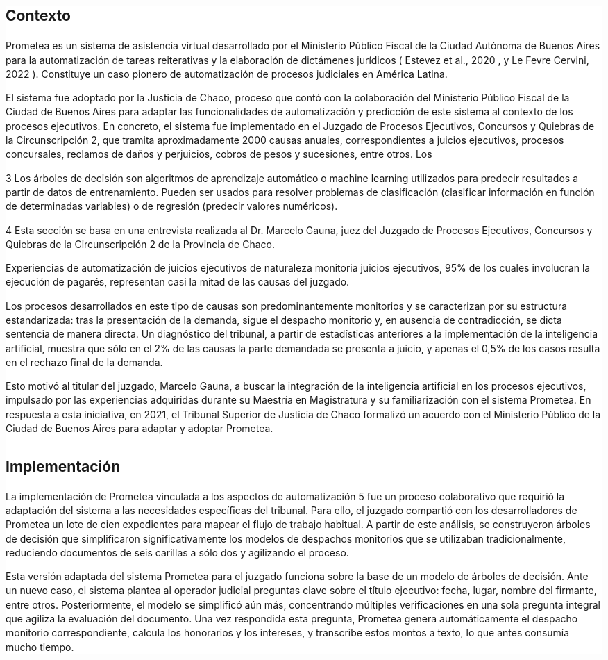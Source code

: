 ## Contexto

Prometea es un sistema de asistencia virtual desarrollado por el Ministerio Público Fiscal de la Ciudad Autónoma de Buenos Aires para la automatización de tareas reiterativas y la elaboración de dictámenes jurídicos ( Estevez et al., 2020 , y Le Fevre Cervini, 2022 ). Constituye un caso pionero de automatización de procesos judiciales en América Latina.

El sistema fue adoptado por la Justicia de Chaco, proceso que contó con la colaboración del Ministerio Público Fiscal de la Ciudad de Buenos Aires para adaptar las funcionalidades de automatización y predicción de este sistema al contexto de los procesos ejecutivos. En concreto, el sistema fue implementado en el Juzgado de Procesos Ejecutivos, Concursos y Quiebras de la Circunscripción 2, que tramita aproximadamente 2000 causas anuales, correspondientes a juicios ejecutivos, procesos concursales, reclamos de daños y perjuicios, cobros de pesos y sucesiones, entre otros. Los

3 Los árboles de decisión son algoritmos de aprendizaje automático o machine learning utilizados para predecir resultados a partir de datos de entrenamiento. Pueden ser usados para resolver problemas de clasificación (clasificar información en función de determinadas variables) o de regresión (predecir valores numéricos).

4 Esta sección se basa en una entrevista realizada al Dr. Marcelo Gauna, juez del Juzgado de Procesos Ejecutivos, Concursos y Quiebras de la Circunscripción 2 de la Provincia de Chaco.

Experiencias de automatización de juicios ejecutivos de naturaleza monitoria juicios ejecutivos, 95% de los cuales involucran la ejecución de pagarés, representan casi la mitad de las causas del juzgado.

Los procesos desarrollados en este tipo de causas son predominantemente monitorios y se caracterizan por su estructura estandarizada: tras la presentación de la demanda, sigue el despacho monitorio y, en ausencia de contradicción, se dicta sentencia de manera directa. Un diagnóstico del tribunal, a partir de estadísticas anteriores a la implementación de la inteligencia artificial, muestra que sólo en el 2% de las causas la parte demandada se presenta a juicio, y apenas el 0,5% de los casos resulta en el rechazo final de la demanda.

Esto motivó al titular del juzgado, Marcelo Gauna, a buscar la integración de la inteligencia artificial en los procesos ejecutivos, impulsado por las experiencias adquiridas durante su Maestría en Magistratura y su familiarización con el sistema Prometea. En respuesta a esta iniciativa, en 2021, el Tribunal Superior de Justicia de Chaco formalizó un acuerdo con el Ministerio Público de la Ciudad de Buenos Aires para adaptar y adoptar Prometea.

## Implementación

La implementación de Prometea vinculada a los aspectos de automatización 5 fue un proceso colaborativo que requirió la adaptación del sistema a las necesidades específicas del tribunal. Para ello, el juzgado compartió con los desarrolladores de Prometea un lote de cien expedientes para mapear el flujo de trabajo habitual. A partir de este análisis, se construyeron árboles de decisión que simplificaron significativamente los modelos de despachos monitorios que se utilizaban tradicionalmente, reduciendo documentos de seis carillas a sólo dos y agilizando el proceso.

Esta versión adaptada del sistema Prometea para el juzgado funciona sobre la base de un modelo de árboles de decisión. Ante un nuevo caso, el sistema plantea al operador judicial preguntas clave sobre el título ejecutivo: fecha, lugar, nombre del firmante, entre otros. Posteriormente, el modelo se simplificó aún más, concentrando múltiples verificaciones en una sola pregunta integral que agiliza la evaluación del documento. Una vez respondida esta pregunta, Prometea genera automáticamente el despacho monitorio correspondiente, calcula los honorarios y los intereses, y transcribe estos montos a texto, lo que antes consumía mucho tiempo.
